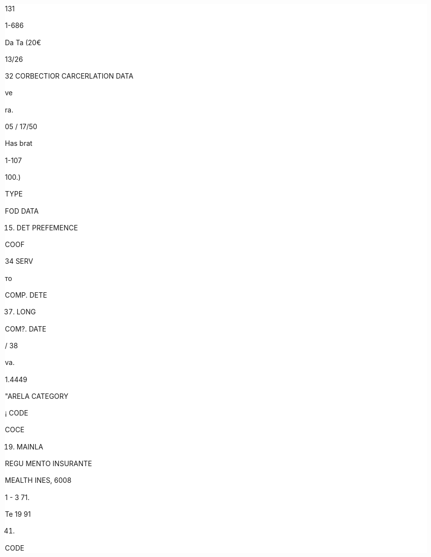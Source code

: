 131

1-686

Da Ta (20€

13/26

32 CORBECTIOR CARCERLATION DATA

ve

ra.

05 / 17/50

Has brat

1-107

100.)

TYPE

FOD DATA

15. DET PREFEMENCE

COOF

34 SERV

то

COMP. DETE

37. LONG

COM?. DATE

/ 38

va.

1.4449

"ARELA CATEGORY

¡ CODE

COCE

19. MAINLA

REGU MENTO INSURANTE

MEALTH INES, 6008

1 - 3 71.

Te 19 91

41.

CODE
